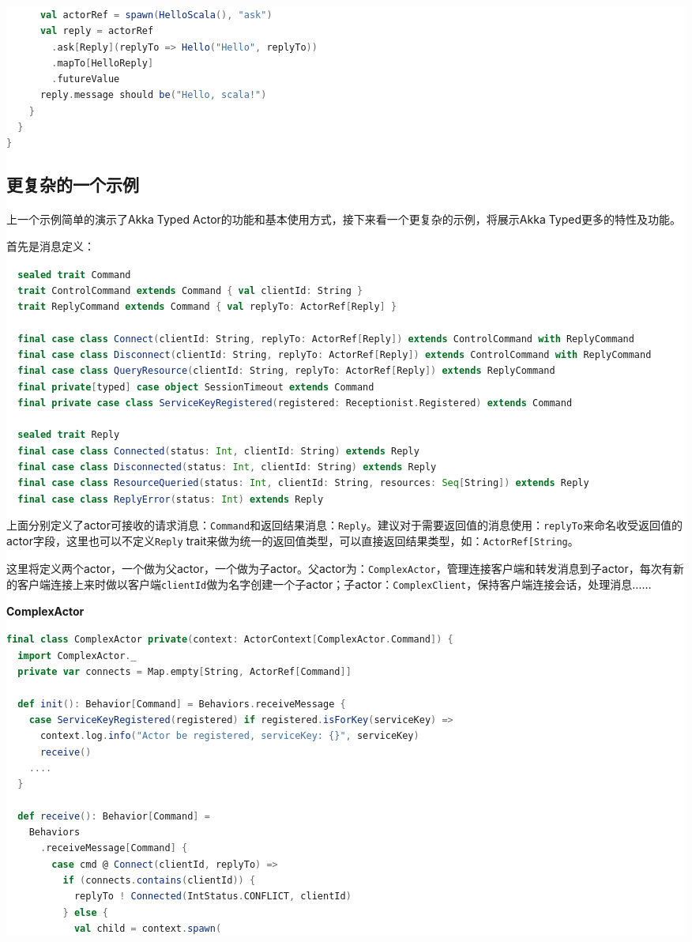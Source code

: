 ```scala
      val actorRef = spawn(HelloScala(), "ask")
      val reply = actorRef
        .ask[Reply](replyTo => Hello("Hello", replyTo))
        .mapTo[HelloReply]
        .futureValue
      reply.message should be("Hello, scala!")
    }
  }
}
```

## 更复杂的一个示例

上一个示例简单的演示了Akka Typed Actor的功能和基本使用方式，接下来看一个更复杂的示例，将展示Akka Typed更多的特性及功能。

首先是消息定义：

```scala
  sealed trait Command
  trait ControlCommand extends Command { val clientId: String }
  trait ReplyCommand extends Command { val replyTo: ActorRef[Reply] }

  final case class Connect(clientId: String, replyTo: ActorRef[Reply]) extends ControlCommand with ReplyCommand
  final case class Disconnect(clientId: String, replyTo: ActorRef[Reply]) extends ControlCommand with ReplyCommand
  final case class QueryResource(clientId: String, replyTo: ActorRef[Reply]) extends ReplyCommand
  final private[typed] case object SessionTimeout extends Command
  final private case class ServiceKeyRegistered(registered: Receptionist.Registered) extends Command

  sealed trait Reply
  final case class Connected(status: Int, clientId: String) extends Reply
  final case class Disconnected(status: Int, clientId: String) extends Reply
  final case class ResourceQueried(status: Int, clientId: String, resources: Seq[String]) extends Reply
  final case class ReplyError(status: Int) extends Reply
```

上面分别定义了actor可接收的请求消息：`Command`和返回结果消息：`Reply`。建议对于需要返回值的消息使用：`replyTo`来命名收受返回值的actor字段，这里也可以不定义`Reply` trait来做为统一的返回值类型，可以直接返回结果类型，如：`ActorRef[String`。

这里将定义两个actor，一个做为父actor，一个做为子actor。父actor为：`ComplexActor`，管理连接客户端和转发消息到子actor，每次有新的客户端连接上来时做以客户端`clientId`做为名字创建一个子actor；子actor：`ComplexClient`，保持客户端连接会话，处理消息……

**ComplexActor**
```scala
final class ComplexActor private(context: ActorContext[ComplexActor.Command]) {
  import ComplexActor._
  private var connects = Map.empty[String, ActorRef[Command]]

  def init(): Behavior[Command] = Behaviors.receiveMessage {
    case ServiceKeyRegistered(registered) if registered.isForKey(serviceKey) =>
      context.log.info("Actor be registered, serviceKey: {}", serviceKey)
      receive()
    ....
  }

  def receive(): Behavior[Command] =
    Behaviors
      .receiveMessage[Command] {
        case cmd @ Connect(clientId, replyTo) =>
          if (connects.contains(clientId)) {
            replyTo ! Connected(IntStatus.CONFLICT, clientId)
          } else {
            val child = context.spawn(
```